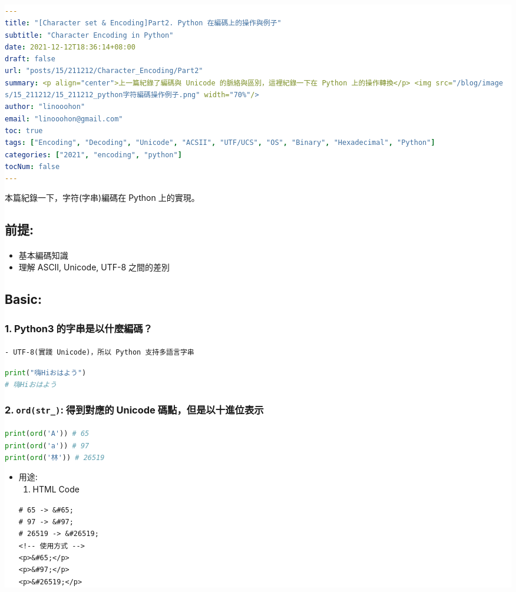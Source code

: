 ```yaml
---
title: "[Character set & Encoding]Part2. Python 在編碼上的操作與例子"
subtitle: "Character Encoding in Python"
date: 2021-12-12T18:36:14+08:00
draft: false
url: "posts/15/211212/Character_Encoding/Part2"
summary: <p align="center">上一篇紀錄了編碼與 Unicode 的脈絡與區別，這裡紀錄一下在 Python 上的操作轉換</p> <img src="/blog/images/15_211212/15_211212_python字符編碼操作例子.png" width="70%"/>
author: "linooohon"
email: "linooohon@gmail.com"
toc: true
tags: ["Encoding", "Decoding", "Unicode", "ACSII", "UTF/UCS", "OS", "Binary", "Hexadecimal", "Python"]
categories: ["2021", "encoding", "python"]
tocNum: false
---
```


本篇紀錄一下，字符(字串)編碼在 Python 上的實現。

## 前提:
- 基本編碼知識
- 理解 ASCII, Unicode, UTF-8 之間的差別


## Basic:

### 1. Python3 的字串是以什麼編碼？
    - UTF-8(實踐 Unicode)，所以 Python 支持多語言字串

```python
print("嗨Hiおはよう")
# 嗨Hiおはよう
```

### 2. `ord(str_)`: 得到對應的 Unicode 碼點，但是以十進位表示
```python
print(ord('A')) # 65
print(ord('a')) # 97
print(ord('林')) # 26519
```

- 用途:
    1. HTML Code
    ```htmlembedded
    # 65 -> &#65;
    # 97 -> &#97;
    # 26519 -> &#26519;
    <!-- 使用方式 -->
    <p>&#65;</p> 
    <p>&#97;</p>
    <p>&#26519;</p>
    ```
